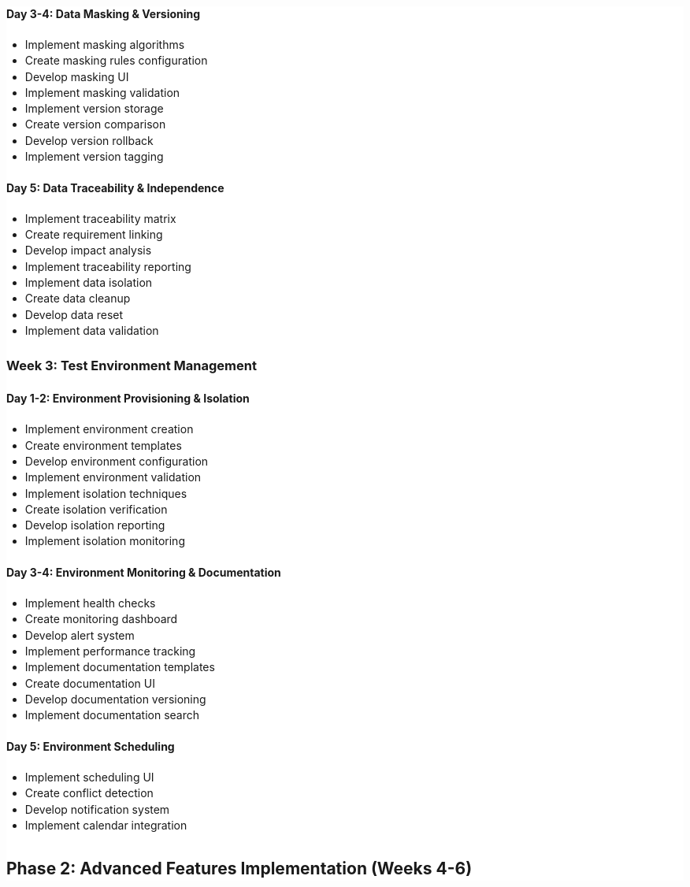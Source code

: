 #### Day 3-4: Data Masking & Versioning
- Implement masking algorithms
- Create masking rules configuration
- Develop masking UI
- Implement masking validation
- Implement version storage
- Create version comparison
- Develop version rollback
- Implement version tagging

#### Day 5: Data Traceability & Independence
- Implement traceability matrix
- Create requirement linking
- Develop impact analysis
- Implement traceability reporting
- Implement data isolation
- Create data cleanup
- Develop data reset
- Implement data validation

### Week 3: Test Environment Management

#### Day 1-2: Environment Provisioning & Isolation
- Implement environment creation
- Create environment templates
- Develop environment configuration
- Implement environment validation
- Implement isolation techniques
- Create isolation verification
- Develop isolation reporting
- Implement isolation monitoring

#### Day 3-4: Environment Monitoring & Documentation
- Implement health checks
- Create monitoring dashboard
- Develop alert system
- Implement performance tracking
- Implement documentation templates
- Create documentation UI
- Develop documentation versioning
- Implement documentation search

#### Day 5: Environment Scheduling
- Implement scheduling UI
- Create conflict detection
- Develop notification system
- Implement calendar integration

## Phase 2: Advanced Features Implementation (Weeks 4-6)
